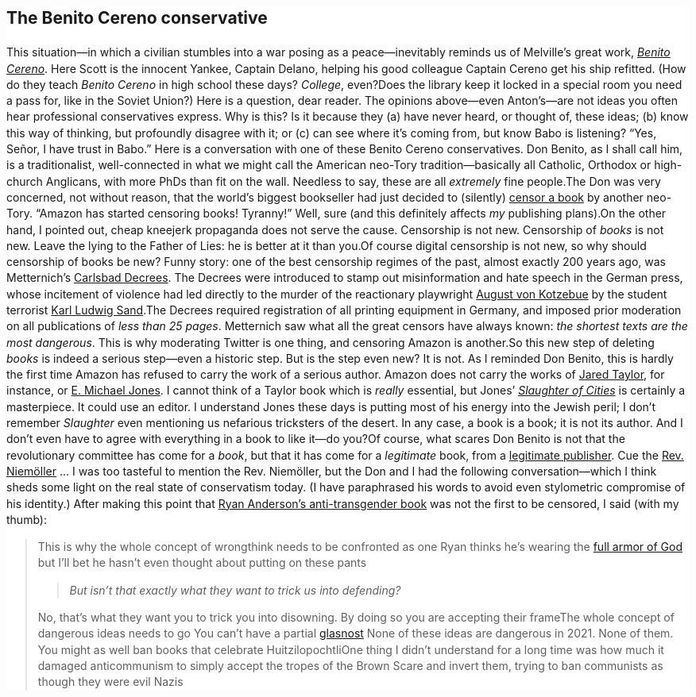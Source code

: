## The Benito Cereno conservative

This situation—in which a civilian stumbles into a war posing as a peace—inevitably reminds us of Melville’s great work, *[Benito Cereno](https://archive.ph/o/okNxL/https://en.wikipedia.org/wiki/Benito_Cereno)*. Here Scott is the innocent Yankee, Captain Delano, helping his good colleague Captain Cereno get his ship refitted. (How do they teach *Benito Cereno* in high school these days? *College*, even?Does the library keep it locked in a special room you need a pass for, like in the Soviet Union?) Here is a question, dear reader. The opinions above—even Anton’s—are not ideas you often hear professional conservatives express. Why is this? Is it because they (a) have never heard, or thought of, these ideas; (b) know this way of thinking, but profoundly disagree with it; or (c) can see where it’s coming from, but know Babo is listening? “Yes, Señor, I have trust in Babo.” Here is a conversation with one of these Benito Cereno conservatives. Don Benito, as I shall call him, is a traditionalist, well-connected in what we might call the American neo-Tory tradition—basically all Catholic, Orthodox or high-church Anglicans, with more PhDs than fit on the wall. Needless to say, these are all *extremely* fine people.The Don was very concerned, not without reason, that the world’s biggest bookseller had just decided to (silently) [censor a book](https://archive.ph/o/okNxL/https://americanmind.org/salvo/amazons-digital-bonfire/) by another neo-Tory. “Amazon has started censoring books! Tyranny!” Well, sure (and this definitely affects *my* publishing plans).On the other hand, I pointed out, cheap kneejerk propaganda does not serve the cause. Censorship is not new. Censorship of *books* is not new. Leave the lying to the Father of Lies: he is better at it than you.Of course digital censorship is not new, so why should censorship of books be new? Funny story: one of the best censorship regimes of the past, almost exactly 200 years ago, was Metternich’s [Carlsbad Decrees](https://archive.ph/o/okNxL/https://en.wikipedia.org/wiki/Carlsbad_Decrees). The Decrees were introduced to stamp out misinformation and hate speech in the German press, whose incitement of violence had led directly to the murder of the reactionary playwright [August von Kotzebue](https://archive.ph/o/okNxL/https://en.wikipedia.org/wiki/August_von_Kotzebue) by the student terrorist [Karl Ludwig Sand](https://archive.ph/o/okNxL/https://en.wikipedia.org/wiki/Karl_Ludwig_Sand).The Decrees required registration of all printing equipment in Germany, and imposed prior moderation on all publications of *less than 25 pages*. Metternich saw what all the great censors have always known: *the shortest texts are the most dangerous*. This is why moderating Twitter is one thing, and censoring Amazon is another.So this new step of deleting *books* is indeed a serious step—even a historic step. But is the step even new? It is not. As I reminded Don Benito, this is hardly the first time Amazon has refused to carry the work of a serious author. Amazon does not carry the works of [Jared Taylor](https://archive.ph/o/okNxL/https://en.wikipedia.org/wiki/Jared_Taylor), for instance, or [E. Michael Jones](https://archive.ph/o/okNxL/www.worldcat.org/identities/lccn-nr92038987/). I cannot think of a Taylor book which is *really* essential, but Jones’ *[Slaughter of Cities](https://archive.ph/o/okNxL/https://store.catholicism.org/the-slaughter-of-cities.html)* is certainly a masterpiece. It could use an editor. I understand Jones these days is putting most of his energy into the Jewish peril; I don’t remember *Slaughter* even mentioning us nefarious tricksters of the desert. In any case, a book is a book; it is not its author. And I don’t even have to agree with everything in a book to like it—do you?Of course, what scares Don Benito is not that the revolutionary committee has come for a *book*, but that it has come for a *legitimate* book, from a [legitimate publisher](https://archive.ph/o/okNxL/https://en.wikipedia.org/wiki/Encounter_Books). Cue the [Rev. Niemöller](https://archive.ph/o/okNxL/https://en.wikipedia.org/wiki/Martin_Niem%C3%B6ller) … I was too tasteful to mention the Rev. Niemöller, but the Don and I had the following conversation—which I think sheds some light on the real state of conservatism today. (I have paraphrased his words to avoid even stylometric compromise of his identity.) After making this point that [Ryan Anderson’s anti-transgender book](https://archive.ph/o/okNxL/https://www.firstthings.com/web-exclusives/2021/02/when-amazon-erased-my-book) was not the first to be censored, I said (with my thumb):

> This is why the whole concept of wrongthink needs to be confronted as one Ryan thinks he’s wearing the [full armor of God](https://archive.ph/o/okNxL/https://www.biblegateway.com/passage/?search=Ephesians+6&version=KJV) but I’ll bet he hasn’t even thought about putting on these pants
> 
> > *But isn’t that exactly what they want to trick us into defending?*
> 
> No, that’s what they want you to trick you into disowning. By doing so you are accepting their frameThe whole concept of dangerous ideas needs to go You can’t have a partial [glasnost](https://archive.ph/o/okNxL/https://en.wikipedia.org/wiki/Glasnost) None of these ideas are dangerous in 2021. None of them. You might as well ban books that celebrate HuitzilopochtliOne thing I didn’t understand for a long time was how much it damaged anticommunism to simply accept the tropes of the Brown Scare and invert them, trying to ban communists as though they were evil Nazis
> 